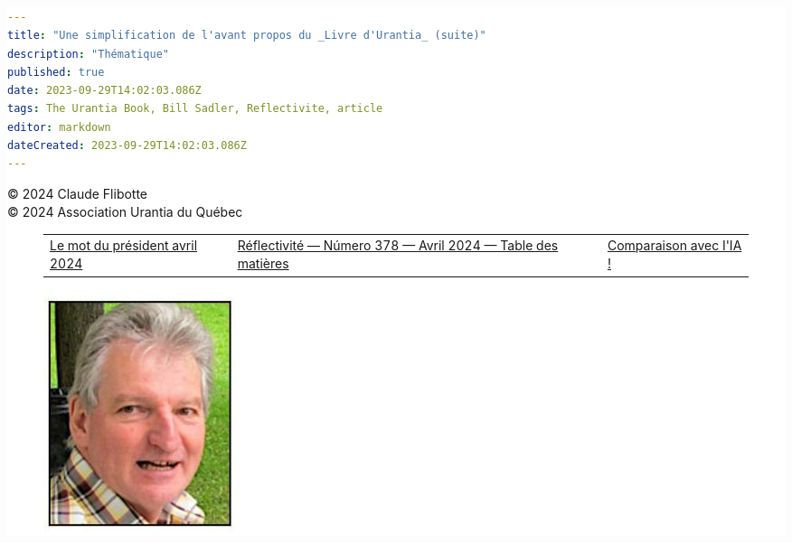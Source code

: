 ```yaml
---
title: "Une simplification de l'avant propos du _Livre d'Urantia_ (suite)"
description: "Thématique"
published: true
date: 2023-09-29T14:02:03.086Z
tags: The Urantia Book, Bill Sadler, Reflectivite, article
editor: markdown
dateCreated: 2023-09-29T14:02:03.086Z
---
```


<p class="v-card v-sheet theme--light grey lighten-3 px-2">© 2024 Claude Flibotte<br>© 2024 Association Urantia du Québec</p>
<figure class="table chapter-navigator">
  <table>
    <tbody>
      <tr>
        <td>
        <a href="/fr/article/Gaetan_Charland/Reflectivite_2024_04_mot_du_president">
          <span class="mdi mdi-arrow-left-drop-circle"></span><span class="pl-2">Le mot du président avril 2024</span>
        </a>
        </td>
        <td>
        <a href="/fr/index/articles_reflectivite#réflectivité-número-378-avril-2024">
          <span class="mdi mdi-book-open-variant"></span><span class="pl-2">Réflectivité — Número 378 — Avril 2024 — Table des matières</span>
        </a>
        </td>
        <td>
        <a href="/fr/article/Gaetan_Charland/Comparaison_avec_lIA">
          <span class="pr-2">Comparaison avec I'IA !</span><span class="mdi mdi-arrow-right-drop-circle"></span>
        </a>
        </td>
      </tr>
    </tbody>
  </table>
</figure>


<figure id="Figure_1" class="image urantiapedia image-style-align-left">
<img src="/image/article/Reflectivite/Claude_Flibotte.jpg">
</figure>
